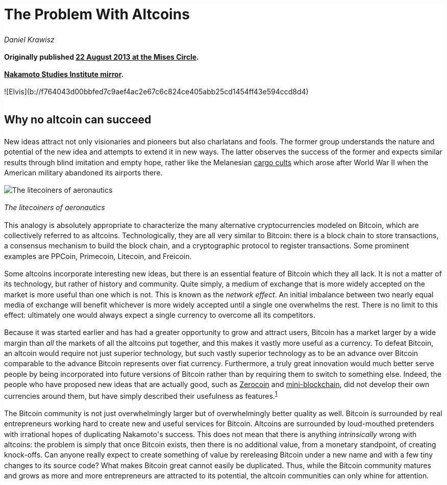 # The Problem With Altcoins

_Daniel Krawisz_

**Originally published [22 August 2013 at the Mises Circle](http://themisescircle.org/blog/2013/08/22/the-problem-with-altcoins/).**

**[Nakamoto Studies Institute mirror](https://nakamotostudies.org/literature/the-problem-with-altcoins/).**

<div class="my-4 text-center">![Elvis](b://f764043d00bbfed7c9aef4ac2e67c6c824ce405abb25cd1454ff43e594ccd8d4)</div>

## Why no altcoin can succeed

New ideas attract not only visionaries and pioneers but also charlatans and fools. The former group understands the nature and potential of the new idea and attempts to extend it in new ways. The latter observes the success of the former and expects similar results through blind imitation and empty hope, rather like the Melanesian [cargo cults](http://en.wikipedia.org/wiki/Cargo_cult) which arose after World War II when the American military abandoned its airports there.

![The litecoiners of aeronautics](b://9aa240a2244c42ec3f1512ae27086dd553081270513bbd0b82ff3c7ad068814f)

_The litecoiners of aeronautics_

This analogy is absolutely appropriate to characterize the many alternative cryptocurrencies modeled on Bitcoin, which are collectively referred to as altcoins. Technologically, they are all very similar to Bitcoin: there is a block chain to store transactions, a consensus mechanism to build the block chain, and a cryptographic protocol to register transactions. Some prominent examples are PPCoin, Primecoin, Litecoin, and Freicoin.

Some altcoins incorporate interesting new ideas, but there is an essential feature of Bitcoin which they all lack. It is not a matter of its technology, but rather of history and community. Quite simply, a medium of exchange that is more widely accepted on the market is more useful than one which is not. This is known as the _network effect_. An initial imbalance between two nearly equal media of exchange will benefit whichever is more widely accepted until a single one overwhelms the rest. There is no limit to this effect: ultimately one would always expect a single currency to overcome all its competitors.

Because it was started earlier and has had a greater opportunity to grow and attract users, Bitcoin has a market larger by a wide margin than _all_ the markets of all the altcoins put together, and this makes it vastly more useful as a currency. To defeat Bitcoin, an altcoin would require not just superior technology, but such vastly superior technology as to be an advance over Bitcoin comparable to the advance Bitcoin represents over fiat currency. Furthermore, a truly great innovation would much better serve people by being incorporated into future versions of Bitcoin rather than by requiring them to switch to something else. Indeed, the people who have proposed new ideas that are actually good, such as [Zerocoin](http://zerocoin.org/) and [mini-blockchain](http://www.bitfreak.info/files/pp2p-ccmbc-rev1.pdf), did not develop their own currencies around them, but have simply described their usefulness as features.<sup id="fnref:1">[1](#fn:1)</sup>

The Bitcoin community is not just overwhelmingly larger but of overwhelmingly better quality as well. Bitcoin is surrounded by real entrepreneurs working hard to create new and useful services for Bitcoin. Altcoins are surrounded by loud-mouthed pretenders with irrational hopes of duplicating Nakamoto's success. This does not mean that there is anything _intrinsically_ wrong with altcoins: the problem is simply that once Bitcoin exists, then there is no additional value, from a monetary standpoint, of creating knock-offs. Can anyone really expect to create something of value by rereleasing Bitcoin under a new name and with a few tiny changes to its source code? What makes Bitcoin great cannot easily be duplicated. Thus, while the Bitcoin community matures and grows as more and more entrepreneurs are attracted to its potential, the altcoin communities can only whine for attention.
